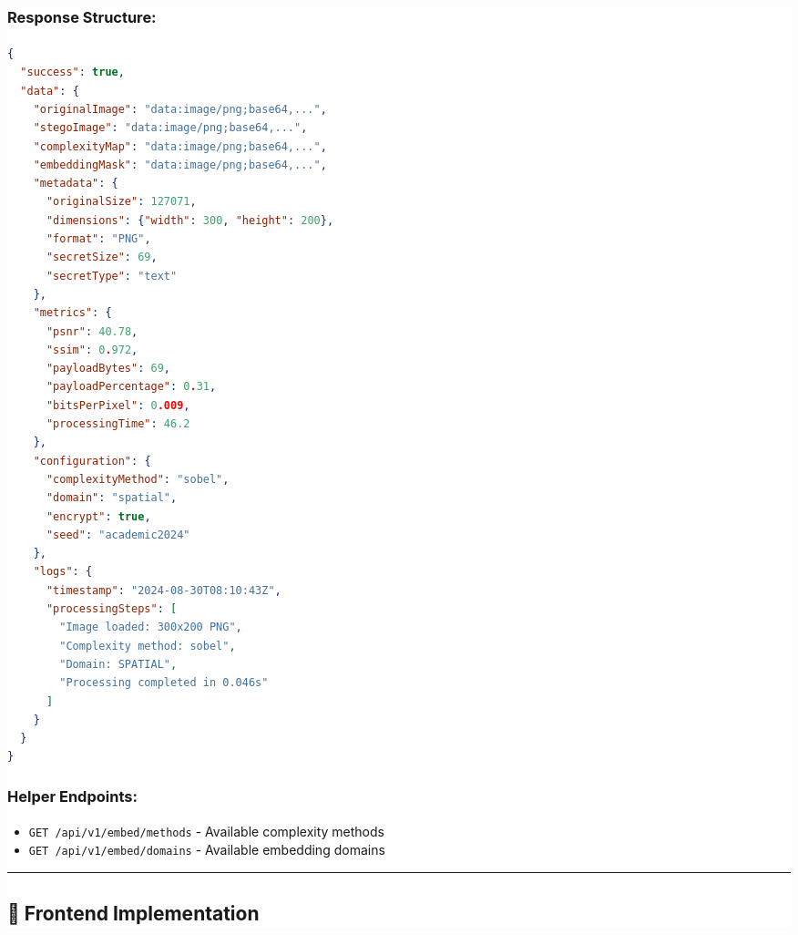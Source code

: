 ### **Response Structure:**
```json
{
  "success": true,
  "data": {
    "originalImage": "data:image/png;base64,...",
    "stegoImage": "data:image/png;base64,...", 
    "complexityMap": "data:image/png;base64,...",
    "embeddingMask": "data:image/png;base64,...",
    "metadata": {
      "originalSize": 127071,
      "dimensions": {"width": 300, "height": 200},
      "format": "PNG",
      "secretSize": 69,
      "secretType": "text"
    },
    "metrics": {
      "psnr": 40.78,
      "ssim": 0.972,
      "payloadBytes": 69,
      "payloadPercentage": 0.31,
      "bitsPerPixel": 0.009,
      "processingTime": 46.2
    },
    "configuration": {
      "complexityMethod": "sobel",
      "domain": "spatial",
      "encrypt": true,
      "seed": "academic2024"
    },
    "logs": {
      "timestamp": "2024-08-30T08:10:43Z",
      "processingSteps": [
        "Image loaded: 300x200 PNG",
        "Complexity method: sobel", 
        "Domain: SPATIAL",
        "Processing completed in 0.046s"
      ]
    }
  }
}
```

### **Helper Endpoints:**
- `GET /api/v1/embed/methods` - Available complexity methods
- `GET /api/v1/embed/domains` - Available embedding domains

---

## 🎨 **Frontend Implementation**
